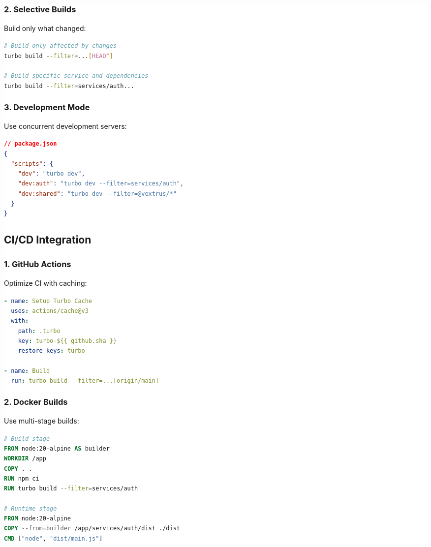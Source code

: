 ### 2. Selective Builds

Build only what changed:

```bash
# Build only affected by changes
turbo build --filter=...[HEAD^]

# Build specific service and dependencies
turbo build --filter=services/auth...
```

### 3. Development Mode

Use concurrent development servers:

```json
// package.json
{
  "scripts": {
    "dev": "turbo dev",
    "dev:auth": "turbo dev --filter=services/auth",
    "dev:shared": "turbo dev --filter=@vextrus/*"
  }
}
```

## CI/CD Integration

### 1. GitHub Actions

Optimize CI with caching:

```yaml
- name: Setup Turbo Cache
  uses: actions/cache@v3
  with:
    path: .turbo
    key: turbo-${{ github.sha }}
    restore-keys: turbo-

- name: Build
  run: turbo build --filter=...[origin/main]
```

### 2. Docker Builds

Use multi-stage builds:

```dockerfile
# Build stage
FROM node:20-alpine AS builder
WORKDIR /app
COPY . .
RUN npm ci
RUN turbo build --filter=services/auth

# Runtime stage
FROM node:20-alpine
COPY --from=builder /app/services/auth/dist ./dist
CMD ["node", "dist/main.js"]
```
